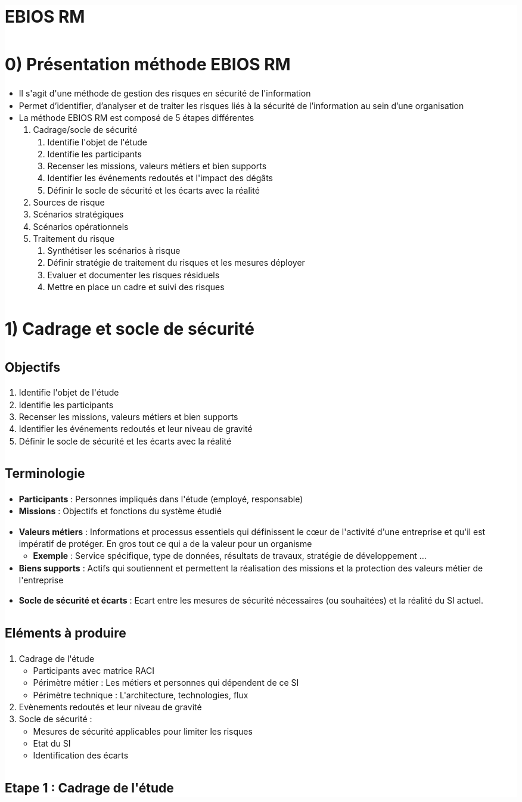 # EBIOS RM 

# 0) Présentation méthode EBIOS RM
* Il s'agit d'une méthode de gestion des risques en sécurité de l'information
* Permet d’identifier, d’analyser et de traiter les risques liés à la sécurité de l’information au sein d’une organisation
* La méthode EBIOS RM est composé de 5 étapes différentes 
	1. Cadrage/socle de sécurité
		1. Identifie l'objet de l'étude
		2. Identifie les participants 
		3. Recenser les missions, valeurs métiers et bien supports
		4. Identifier les événements redoutés et l'impact des dégâts
		5. Définir le socle de sécurité et les écarts avec la réalité 
	2. Sources de risque
	3. Scénarios stratégiques
	4. Scénarios opérationnels
	5. Traitement du risque
		1. Synthétiser les scénarios à risque
		2. Définir stratégie de traitement du risques et les mesures déployer
		3. Evaluer et documenter les risques résiduels
		4. Mettre en place un cadre et suivi des risques
# 1) Cadrage et socle de sécurité
## Objectifs
1. Identifie l'objet de l'étude
2. Identifie les participants 
3. Recenser les missions, valeurs métiers et bien supports
4. Identifier les événements redoutés et leur niveau de gravité
5. Définir le socle de sécurité et les écarts avec la réalité 
## Terminologie 
* **Participants** : Personnes impliqués dans l'étude (employé, responsable)
* **Missions** : Objectifs et fonctions du système étudié
- **Valeurs métiers** : Informations et processus essentiels qui définissent le cœur de l'activité d'une entreprise et qu'il est impératif de protéger. En gros tout ce qui a de la valeur pour un organisme
	- **Exemple** : Service spécifique, type de données, résultats de travaux, stratégie de développement ... 
- **Biens supports** : Actifs qui soutiennent et permettent la réalisation des missions et la protection des valeurs métier de l'entreprise
* **Socle de sécurité et écarts** : Ecart entre les mesures de sécurité nécessaires (ou souhaitées) et la réalité du SI actuel.
## Eléments à produire 
1. Cadrage de l'étude
	* Participants avec matrice RACI
	* Périmètre métier : Les métiers et personnes qui dépendent de ce SI
	* Périmètre technique : L'architecture, technologies, flux
2. Evènements redoutés et leur niveau de gravité
3. Socle de sécurité : 
	* Mesures de sécurité applicables pour limiter les risques
	* Etat du SI
	* Identification des écarts
## Etape 1 : Cadrage de l'étude 
